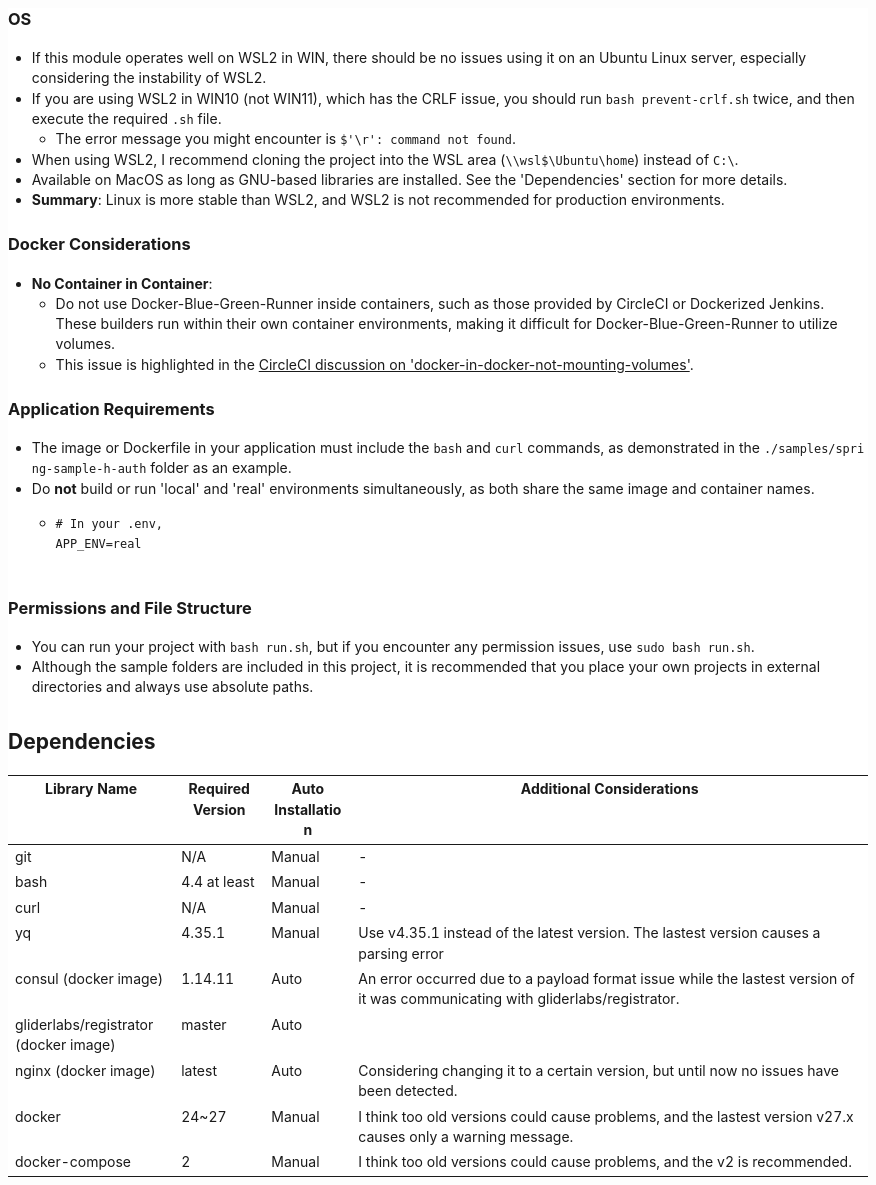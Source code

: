 
### OS

- If this module operates well on WSL2 in WIN, there should be no issues using it on an Ubuntu Linux server, especially considering the instability of WSL2.
- If you are using WSL2 in WIN10 (not WIN11), which has the CRLF issue, you should run `bash prevent-crlf.sh` twice, and then execute the required `.sh` file.
  - The error message you might encounter is `$'\r': command not found`.
- When using WSL2, I recommend cloning the project into the WSL area (`\\wsl$\Ubuntu\home`) instead of `C:\`.
- Available on MacOS as long as GNU-based libraries are installed. See the 'Dependencies' section for more details.
- **Summary**: Linux is more stable than WSL2, and WSL2 is not recommended for production environments.
  

### Docker Considerations

- **No Container in Container**:
  - Do not use Docker-Blue-Green-Runner inside containers, such as those provided by CircleCI or Dockerized Jenkins. These builders run within their own container environments, making it difficult for Docker-Blue-Green-Runner to utilize volumes.
  - This issue is highlighted in the [CircleCI discussion on 'docker-in-docker-not-mounting-volumes'](https://discuss.circleci.com/t/docker-in-docker-not-mounting-volumes/14037/3).

### Application Requirements

- The image or Dockerfile in your application must include the `bash` and `curl` commands, as demonstrated in the `./samples/spring-sample-h-auth` folder as an example.
- Do **not** build or run 'local' and 'real' environments simultaneously, as both share the same image and container names.
  - ```shell
    # In your .env,
    APP_ENV=real
  

### Permissions and File Structure

- You can run your project with `bash run.sh`, but if you encounter any permission issues, use `sudo bash run.sh`.
- Although the sample folders are included in this project, it is recommended that you place your own projects in external directories and always use absolute paths.



## Dependencies

| Library Name                          | Required Version | Auto Installation | Additional Considerations                                                                                                      |
|---------------------------------------|------------------|-------------------|--------------------------------------------------------------------------------------------------------------------------------|
| git                                   | N/A              | Manual            | -                                                                                                                              |
| bash                                  | 4.4 at least     | Manual            | -                                                                                                                              |
| curl                                  | N/A              | Manual            | -                                                                                                                              |
| yq                                    | 4.35.1           | Manual            | Use v4.35.1 instead of the latest version. The lastest version causes a parsing error                                          |
| consul (docker image)                 | 1.14.11          | Auto              | An error occurred due to a payload format issue while the lastest version of it was communicating with gliderlabs/registrator. |
| gliderlabs/registrator (docker image) | master           | Auto              |                                                                                                                                |
| nginx (docker image)                  | latest           | Auto              | Considering changing it to a certain version, but until now no issues have been detected.                                      |
| docker                                | 24~27            | Manual            | I think too old versions could cause problems, and the lastest version v27.x causes only a warning message.                    |
| docker-compose                        | 2                | Manual            | I think too old versions could cause problems, and the v2 is recommended.                                                      |
